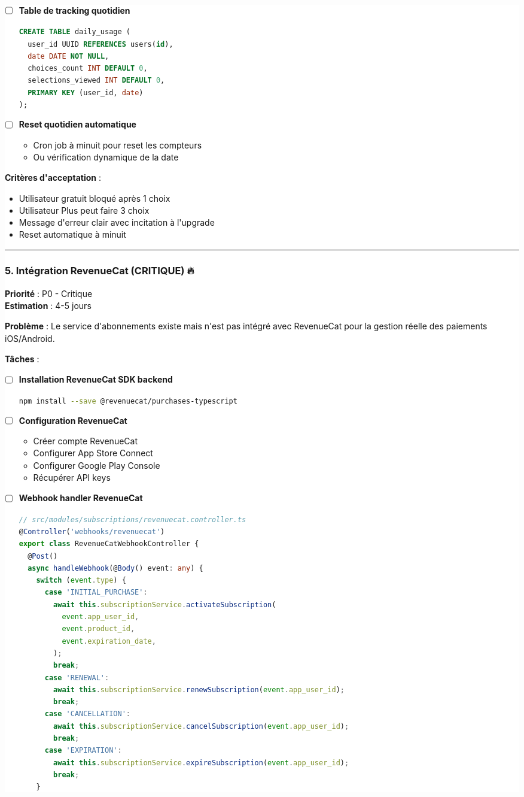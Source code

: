 - [ ] **Table de tracking quotidien**
  ```sql
  CREATE TABLE daily_usage (
    user_id UUID REFERENCES users(id),
    date DATE NOT NULL,
    choices_count INT DEFAULT 0,
    selections_viewed INT DEFAULT 0,
    PRIMARY KEY (user_id, date)
  );
  ```

- [ ] **Reset quotidien automatique**
  - Cron job à minuit pour reset les compteurs
  - Ou vérification dynamique de la date

**Critères d'acceptation** :
- Utilisateur gratuit bloqué après 1 choix
- Utilisateur Plus peut faire 3 choix
- Message d'erreur clair avec incitation à l'upgrade
- Reset automatique à minuit

---

### 5. **Intégration RevenueCat (CRITIQUE)** 🔥
**Priorité** : P0 - Critique  
**Estimation** : 4-5 jours  

**Problème** : Le service d'abonnements existe mais n'est pas intégré avec RevenueCat pour la gestion réelle des paiements iOS/Android.

**Tâches** :
- [ ] **Installation RevenueCat SDK backend**
  ```bash
  npm install --save @revenuecat/purchases-typescript
  ```

- [ ] **Configuration RevenueCat**
  - Créer compte RevenueCat
  - Configurer App Store Connect
  - Configurer Google Play Console
  - Récupérer API keys
  
- [ ] **Webhook handler RevenueCat**
  ```typescript
  // src/modules/subscriptions/revenuecat.controller.ts
  @Controller('webhooks/revenuecat')
  export class RevenueCatWebhookController {
    @Post()
    async handleWebhook(@Body() event: any) {
      switch (event.type) {
        case 'INITIAL_PURCHASE':
          await this.subscriptionService.activateSubscription(
            event.app_user_id,
            event.product_id,
            event.expiration_date,
          );
          break;
        case 'RENEWAL':
          await this.subscriptionService.renewSubscription(event.app_user_id);
          break;
        case 'CANCELLATION':
          await this.subscriptionService.cancelSubscription(event.app_user_id);
          break;
        case 'EXPIRATION':
          await this.subscriptionService.expireSubscription(event.app_user_id);
          break;
      }
  ```